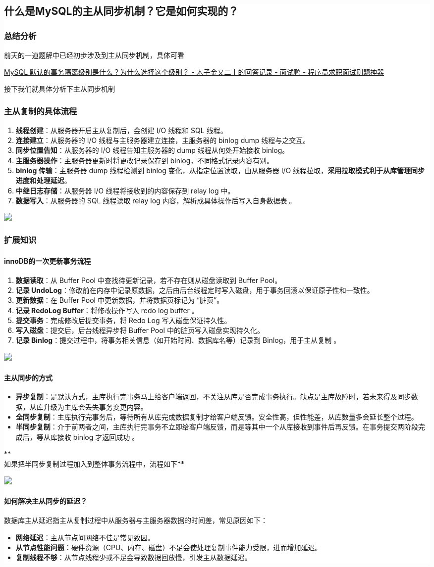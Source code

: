 ## 什么是MySQL的主从同步机制？它是如何实现的？

### 总结分析

前天的一道题解中已经初步涉及到主从同步机制，具体可看

[MySQL 默认的事务隔离级别是什么？为什么选择这个级别？ - 木子金又二丨的回答记录 - 面试鸭 - 程序员求职面试刷题神器](https://www.mianshiya.com/answer/1826085029072973825/question-answer/1873641996004679682?questionId=1780933295492591618)

接下我们就具体分析下主从同步机制

### 主从复制的具体流程

1. **线程创建**：从服务器开启主从复制后，会创建 I/O 线程和 SQL 线程。
2. **连接建立**：从服务器的 I/O 线程与主服务器建立连接，主服务器的 binlog dump 线程与之交互。
3. **同步位置告知**：从服务器的 I/O 线程告知主服务器的 dump 线程从何处开始接收 binlog。
4. **主服务器操作**：主服务器更新时将更改记录保存到 binlog，不同格式记录内容有别。
5. **binlog 传输**：主服务器 dump 线程检测到 binlog 变化，从指定位置读取，由从服务器 I/O 线程拉取，**采用拉取模式利于从库管理同步进度和处理延迟**。
6. **中继日志存储**：从服务器 I/O 线程将接收到的内容保存到 relay log 中。
7. **数据写入**：从服务器的 SQL 线程读取 relay log 内容，解析成具体操作后写入自身数据表 。

![](https://cdn.nlark.com/yuque/0/2025/png/26566882/1735705955779-642ac9b7-9372-4bac-822e-6d87e0e694b8.png)

### 扩展知识

#### innoDB的一次更新事务流程

1. **数据读取**：从 Buffer Pool 中查找待更新记录，若不存在则从磁盘读取到 Buffer Pool。
2. **记录 UndoLog**：修改前在内存中记录原数据，之后由后台线程定时写入磁盘，用于事务回滚以保证原子性和一致性。
3. **更新数据**：在 Buffer Pool 中更新数据，并将数据页标记为 “脏页”。
4. **记录 RedoLog Buffer**：将修改操作写入 redo log buffer 。
5. **提交事务**：完成修改后提交事务，将 Redo Log 写入磁盘保证持久性。
6. **写入磁盘**：提交后，后台线程异步将 Buffer Pool 中的脏页写入磁盘实现持久化。
7. **记录 Binlog**：提交过程中，将事务相关信息（如开始时间、数据库名等）记录到 Binlog，用于主从复制 。

![](https://cdn.nlark.com/yuque/0/2025/png/26566882/1735707319210-9405abbe-89ba-4d24-ab5b-f0229abb359b.png)

#### 主从同步的方式

- **异步复制**：是默认方式，主库执行完事务马上给客户端返回，不关注从库是否完成事务执行。缺点是主库故障时，若未来得及同步数据，从库升级为主库会丢失事务变更内容。
- **全同步复制**：主库执行完事务后，等待所有从库完成数据复制才给客户端反馈。安全性高，但性能差，从库数量多会延长整个过程。
- **半同步复制**：介于前两者之间，主库执行完事务不立即给客户端反馈，而是等其中一个从库接收到事件后再反馈。在事务提交两阶段完成后，等从库接收 binlog 才返回成功 。

**  
如果把半同步复制过程加入到整体事务流程中，流程如下**

![](https://cdn.nlark.com/yuque/0/2025/png/26566882/1735708040443-d0130c59-1ec7-4aa5-9400-b1219142bec0.png)

#### 如何解决主从同步的延迟？

数据库主从延迟指主从复制过程中从服务器与主服务器数据的时间差，常见原因如下：

- **网络延迟**：主从节点间网络不佳是常见致因。
- **从节点性能问题**：硬件资源（CPU、内存、磁盘）不足会使处理复制事件能力受限，进而增加延迟。
- **复制线程不够**：从节点线程少或不足会导致数据回放慢，引发主从数据延迟。
